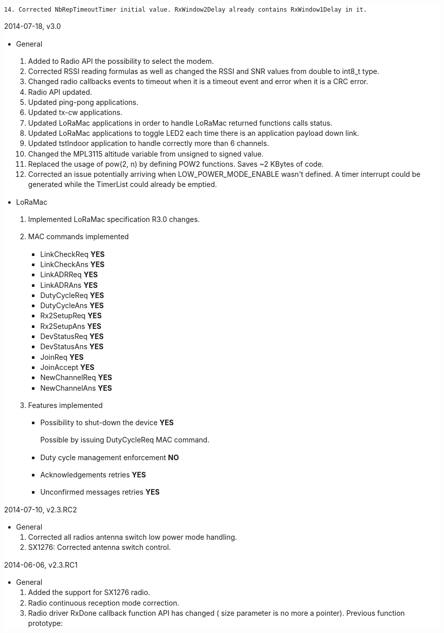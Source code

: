     14. Corrected NbRepTimeoutTimer initial value. RxWindow2Delay already contains RxWindow1Delay in it.

2014-07-18, v3.0
* General
    1. Added to Radio API the possibility to select the modem.
    2. Corrected RSSI reading formulas as well as changed the RSSI and SNR values from double to int8_t type.
    3. Changed radio callbacks events to timeout when it is a timeout event and error when it is a CRC error.
    4. Radio API updated.
    5. Updated ping-pong applications.
    6. Updated tx-cw applications.
    7. Updated LoRaMac applications in order to handle LoRaMac returned functions calls status.
    8. Updated LoRaMac applications to toggle LED2 each time there is an application payload down link.
    9. Updated tstIndoor application to handle correctly more than 6 channels.
    10. Changed the MPL3115 altitude variable from unsigned to signed value.
    11. Replaced the usage of pow(2, n) by defining POW2 functions. Saves ~2 KBytes of code.
    12. Corrected an issue potentially arriving when LOW_POWER_MODE_ENABLE wasn't defined.
        A timer interrupt could be generated while the TimerList could already be emptied.


* LoRaMac
    1. Implemented LoRaMac specification R3.0 changes.

    2. MAC commands implemented
        * LinkCheckReq                       **YES**
        * LinkCheckAns                       **YES**
        * LinkADRReq                         **YES**
        * LinkADRAns                         **YES**
        * DutyCycleReq                       **YES**
        * DutyCycleAns                       **YES**
        * Rx2SetupReq                        **YES**
        * Rx2SetupAns                        **YES**
        * DevStatusReq                       **YES**
        * DevStatusAns                       **YES**
        * JoinReq                            **YES**
        * JoinAccept                         **YES**
        * NewChannelReq                      **YES**
        * NewChannelAns                      **YES**

    3. Features implemented
        * Possibility to shut-down the device **YES**

            Possible by issuing DutyCycleReq MAC command.
        * Duty cycle management enforcement  **NO**
        * Acknowledgements retries           **YES**
        * Unconfirmed messages retries       **YES**

2014-07-10, v2.3.RC2
* General
    1. Corrected all radios antenna switch low power mode handling.
    2. SX1276: Corrected antenna switch control.

2014-06-06, v2.3.RC1
* General
    1. Added the support for SX1276 radio.
    2. Radio continuous reception mode correction.
    3. Radio driver RxDone callback function API has changed ( size parameter is no more a pointer).
           Previous function prototype:
